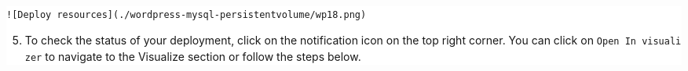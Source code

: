     ![Deploy resources](./wordpress-mysql-persistentvolume/wp18.png)

5. To check the status of your deployment, click on the notification icon on the top right corner. You can click on `Open In visualizer` to navigate to the Visualize section or follow the steps below.
